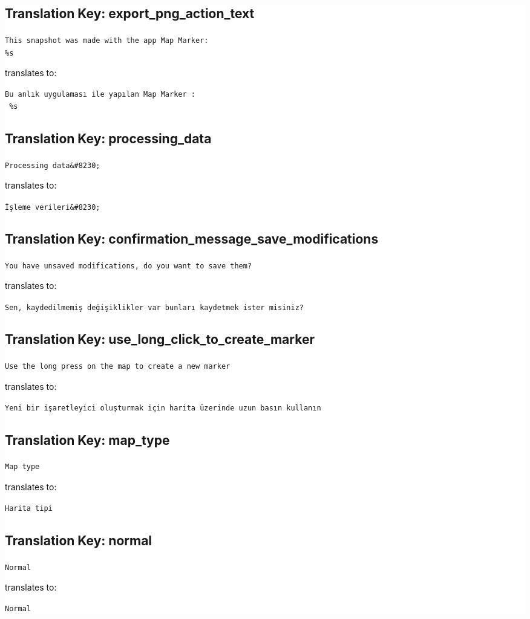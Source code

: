 
## Translation Key: export_png_action_text
```
This snapshot was made with the app Map Marker:
%s
```
translates to:
```
Bu anlık uygulaması ile yapılan Map Marker : 
 %s
```


## Translation Key: processing_data
```
Processing data&#8230;
```
translates to:
```
İşleme verileri&#8230;
```


## Translation Key: confirmation_message_save_modifications
```
You have unsaved modifications, do you want to save them?
```
translates to:
```
Sen, kaydedilmemiş değişiklikler var bunları kaydetmek ister misiniz?
```


## Translation Key: use_long_click_to_create_marker
```
Use the long press on the map to create a new marker
```
translates to:
```
Yeni bir işaretleyici oluşturmak için harita üzerinde uzun basın kullanın
```


## Translation Key: map_type
```
Map type
```
translates to:
```
Harita tipi
```


## Translation Key: normal
```
Normal
```
translates to:
```
Normal
```
